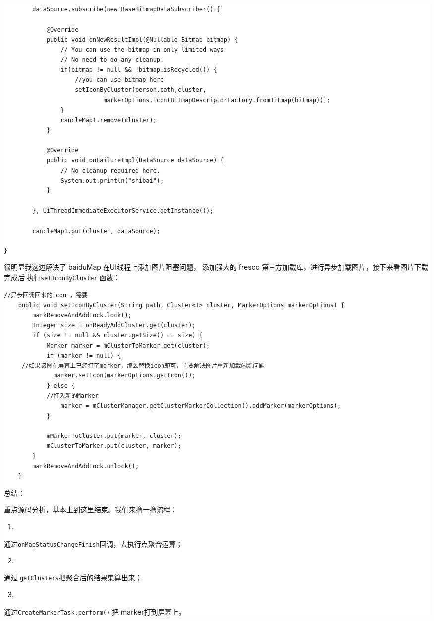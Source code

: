             dataSource.subscribe(new BaseBitmapDataSubscriber() {
    
                @Override
                public void onNewResultImpl(@Nullable Bitmap bitmap) {
                    // You can use the bitmap in only limited ways
                    // No need to do any cleanup.
                    if(bitmap != null && !bitmap.isRecycled()) {
                        //you can use bitmap here
                        setIconByCluster(person.path,cluster,
                                markerOptions.icon(BitmapDescriptorFactory.fromBitmap(bitmap)));
                    }
                    cancleMap1.remove(cluster);
                }
    
                @Override
                public void onFailureImpl(DataSource dataSource) {
                    // No cleanup required here.
                    System.out.println("shibai");
                }
    
            }, UiThreadImmediateExecutorService.getInstance());
    
            cancleMap1.put(cluster, dataSource);
    
    }

很明显我这边解决了 baiduMap 在UI线程上添加图片阻塞问题， 添加强大的 fresco 第三方加载库，进行异步加载图片，接下来看图片下载完成后 执行`setIconByCluster` 函数：

    //异步回调回来的icon ，需要
        public void setIconByCluster(String path, Cluster<T> cluster, MarkerOptions markerOptions) {
            markRemoveAndAddLock.lock();
            Integer size = onReadyAddCluster.get(cluster);
            if (size != null && cluster.getSize() == size) {
                Marker marker = mClusterToMarker.get(cluster);
                if (marker != null) {
         //如果该图在屏幕上已经打了marker，那么替换icon即可，主要解决图片重新加载闪烁问题    
                  marker.setIcon(markerOptions.getIcon());
                } else {
                //打入新的Marker
                    marker = mClusterManager.getClusterMarkerCollection().addMarker(markerOptions);
                }
    
                mMarkerToCluster.put(marker, cluster);
                mClusterToMarker.put(cluster, marker);
            }
            markRemoveAndAddLock.unlock();
        }

 
总结： 

重点源码分析，基本上到这里结束。我们来撸一撸流程：

1. 
通过`onMapStatusChangeFinish`回调，去执行点聚合运算；

2. 
通过 `getClusters`把聚合后的结果集算出来；

3. 
通过`CreateMarkerTask.perform()` 把 marker打到屏幕上。
